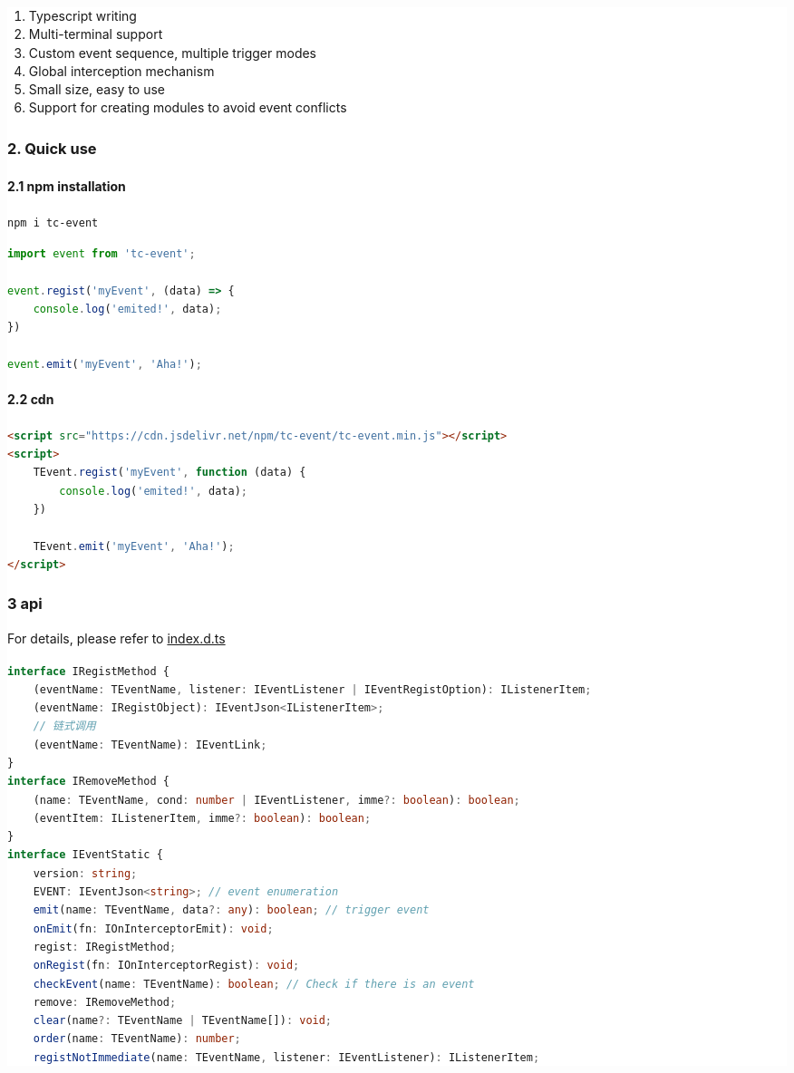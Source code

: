 1. Typescript writing
2. Multi-terminal support
3. Custom event sequence, multiple trigger modes
4. Global interception mechanism
5. Small size, easy to use
6. Support for creating modules to avoid event conflicts

### 2. Quick use

#### 2.1 npm installation

```
npm i tc-event
```

```js
import event from 'tc-event';

event.regist('myEvent', (data) => {
    console.log('emited!', data);
})

event.emit('myEvent', 'Aha!');
```

#### 2.2 cdn


```html
<script src="https://cdn.jsdelivr.net/npm/tc-event/tc-event.min.js"></script>
<script>
    TEvent.regist('myEvent', function (data) {
        console.log('emited!', data);
    })

    TEvent.emit('myEvent', 'Aha!');
</script>
```

### 3 api

For details, please refer to [index.d.ts](https://github.com/theajack/tc-event/blob/master/src/index.d.ts)

```ts
interface IRegistMethod {
    (eventName: TEventName, listener: IEventListener | IEventRegistOption): IListenerItem;
    (eventName: IRegistObject): IEventJson<IListenerItem>;
    // 链式调用
    (eventName: TEventName): IEventLink;
}
interface IRemoveMethod {
    (name: TEventName, cond: number | IEventListener, imme?: boolean): boolean;
    (eventItem: IListenerItem, imme?: boolean): boolean;
}
interface IEventStatic {
    version: string;
    EVENT: IEventJson<string>; // event enumeration
    emit(name: TEventName, data?: any): boolean; // trigger event
    onEmit(fn: IOnInterceptorEmit): void;
    regist: IRegistMethod;
    onRegist(fn: IOnInterceptorRegist): void;
    checkEvent(name: TEventName): boolean; // Check if there is an event
    remove: IRemoveMethod;
    clear(name?: TEventName | TEventName[]): void;
    order(name: TEventName): number;
    registNotImmediate(name: TEventName, listener: IEventListener): IListenerItem;
```